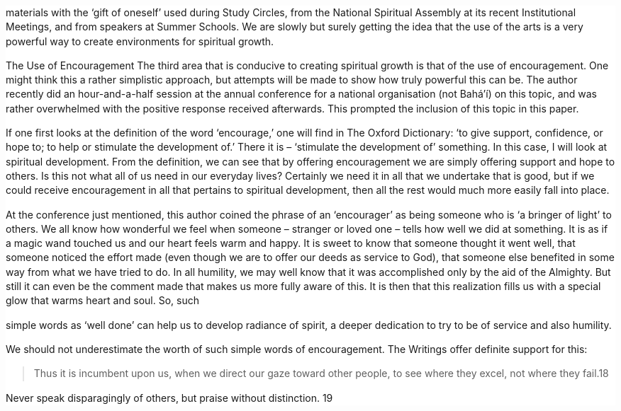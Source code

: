 materials with the ‘gift of oneself’ used during Study Circles, from
the National Spiritual Assembly at its recent Institutional
Meetings, and from speakers at Summer Schools. We are slowly
but surely getting the idea that the use of the arts is a very
powerful way to create environments for spiritual growth.

The Use of Encouragement
The third area that is conducive to creating spiritual growth is that
of the use of encouragement. One might think this a rather
simplistic approach, but attempts will be made to show how truly
powerful this can be. The author recently did an hour-and-a-half
session at the annual conference for a national organisation (not
Bahá’í) on this topic, and was rather overwhelmed with the
positive response received afterwards. This prompted the
inclusion of this topic in this paper.

If one first looks at the definition of the word ‘encourage,’
one will find in The Oxford Dictionary: ‘to give support,
confidence, or hope to; to help or stimulate the development of.’
There it is – ‘stimulate the development of’ something. In this case,
I will look at spiritual development. From the definition, we can
see that by offering encouragement we are simply offering support
and hope to others. Is this not what all of us need in our everyday
lives? Certainly we need it in all that we undertake that is good,
but if we could receive encouragement in all that pertains to
spiritual development, then all the rest would much more easily
fall into place.

At the conference just mentioned, this author coined the
phrase of an ‘encourager’ as being someone who is ‘a bringer of
light’ to others. We all know how wonderful we feel when
someone – stranger or loved one – tells how well we did at
something. It is as if a magic wand touched us and our heart feels
warm and happy. It is sweet to know that someone thought it
went well, that someone noticed the effort made (even though we
are to offer our deeds as service to God), that someone else
benefited in some way from what we have tried to do. In all
humility, we may well know that it was accomplished only by the
aid of the Almighty. But still it can even be the comment made that
makes us more fully aware of this. It is then that this realization
fills us with a special glow that warms heart and soul. So, such

simple words as ‘well done’ can help us to develop radiance of
spirit, a deeper dedication to try to be of service and also humility.

We should not underestimate the worth of such simple
words of encouragement. The Writings offer definite support for
this:

> Thus it is incumbent upon us, when we direct our gaze
> toward other people, to see where they excel, not where they
fail.18

Never speak disparagingly of others, but praise
without distinction. 19
